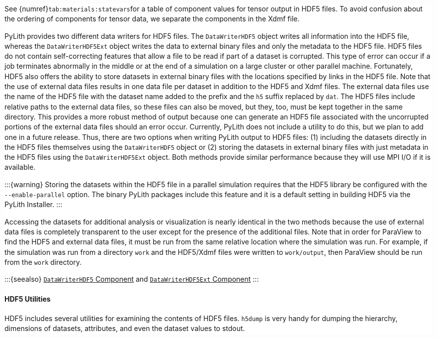 See {numref}`tab:materials:statevars`for a table of component values for tensor output in HDF5 files.
To avoid confusion about the ordering of components for tensor data, we separate the components in the Xdmf file.

PyLith provides two different data writers for HDF5 files.
The `DataWriterHDF5` object writes all information into the HDF5 file, whereas the `DataWriterHDF5Ext` object writes the data to external binary files and only the metadata to the HDF5 file.
HDF5 files do not contain self-correcting features that allow a file to be read if part of a dataset is corrupted.
This type of error can occur if a job terminates abnormally in the middle or at the end of a simulation on a large cluster or other parallel machine.
Fortunately, HDF5 also offers the ability to store datasets in external binary files with the locations specified by links in the HDF5 file.
Note that the use of external data files results in one data file per dataset in addition to the HDF5 and Xdmf files.
The external data files use the name of the HDF5 file with the dataset name added to the
prefix and the `h5` suffix replaced by `dat`.
The HDF5 files include relative paths to the external data files, so these files can also be moved, but they, too, must be kept together in the same directory.
This provides a more robust method of output because one can generate an HDF5 file associated with the uncorrupted portions of the external data files should an error occur.
Currently, PyLith does not include a utility to do this, but we plan to add one in a future release.
Thus, there are two options when writing PyLith output to HDF5 files: (1) including the datasets directly in the HDF5 files themselves using the `DataWriterHDF5` object or (2) storing the datasets in external binary files with just metadata in the HDF5 files using the `DataWriterHDF5Ext` object. Both methods provide similar performance because they will use MPI I/O if it is available.

:::{warning}
Storing the datasets within the HDF5 file in a parallel simulation requires that the HDF5 library be configured with the `--enable-parallel` option.
The binary PyLith packages include this feature and it is a default setting in building HDF5 via the PyLith Installer.
:::

Accessing the datasets for additional analysis or visualization is nearly identical in the two methods because the use of external data files is completely transparent to the user except for the presence of the additional files.
Note that in order for ParaView to find the HDF5 and external data files, it must be run from the same relative location where the simulation was run.
For example, if the simulation was run from a directory `work` and the HDF5/Xdmf files were written to `work/output`, then ParaView should be run from the `work` directory.

:::{seealso}
[`DataWriterHDF5` Component](../components/meshio/DataWriterHDF5.md) and [`DataWriterHDF5Ext` Component](../components/meshio/DataWriterHDF5Ext.md)
:::

#### HDF5 Utilities

HDF5 includes several utilities for examining the contents of HDF5 files.
`h5dump` is very handy for dumping the hierarchy, dimensions of datasets, attributes, and even the dataset values to stdout.
